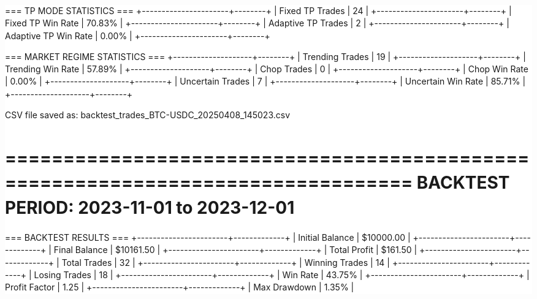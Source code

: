 === TP MODE STATISTICS ===
+----------------------+--------+
| Fixed TP Trades      | 24     |
+----------------------+--------+
| Fixed TP Win Rate    | 70.83% |
+----------------------+--------+
| Adaptive TP Trades   | 2      |
+----------------------+--------+
| Adaptive TP Win Rate | 0.00%  |
+----------------------+--------+

=== MARKET REGIME STATISTICS ===
+--------------------+--------+
| Trending Trades    | 19     |
+--------------------+--------+
| Trending Win Rate  | 57.89% |
+--------------------+--------+
| Chop Trades        | 0      |
+--------------------+--------+
| Chop Win Rate      | 0.00%  |
+--------------------+--------+
| Uncertain Trades   | 7      |
+--------------------+--------+
| Uncertain Win Rate | 85.71% |
+--------------------+--------+

CSV file saved as: backtest_trades_BTC-USDC_20250408_145023.csv


================================================================================
BACKTEST PERIOD: 2023-11-01 to 2023-12-01
================================================================================

=== BACKTEST RESULTS ===
+-----------------------+-------------+
| Initial Balance       | $10000.00   |
+-----------------------+-------------+
| Final Balance         | $10161.50   |
+-----------------------+-------------+
| Total Profit          | $161.50     |
+-----------------------+-------------+
| Total Trades          | 32          |
+-----------------------+-------------+
| Winning Trades        | 14          |
+-----------------------+-------------+
| Losing Trades         | 18          |
+-----------------------+-------------+
| Win Rate              | 43.75%      |
+-----------------------+-------------+
| Profit Factor         | 1.25        |
+-----------------------+-------------+
| Max Drawdown          | 1.35%       |